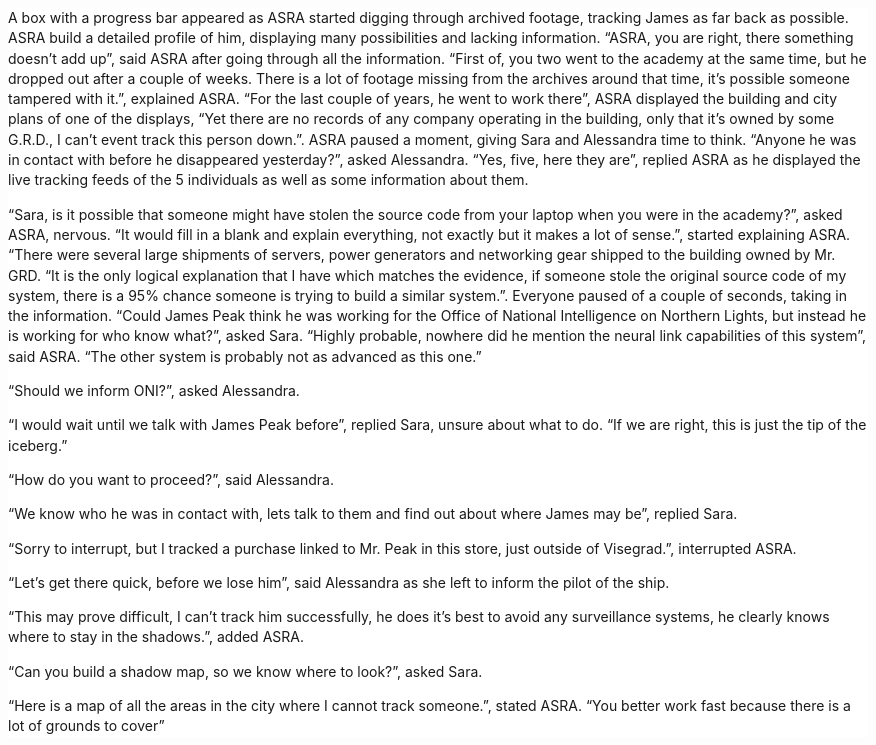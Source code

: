 A box with a progress bar appeared as ASRA started digging through archived footage, tracking James as far back as possible.
ASRA build a detailed profile of him, displaying many possibilities and lacking information.
“ASRA, you are right, there something doesn’t add up”, said ASRA after going through all the information.
“First of, you two went to the academy at the same time, but he dropped out after a couple of weeks.
There is a lot of footage missing from the archives around that time, it’s possible someone tampered with it.”, explained ASRA.
“For the last couple of years, he went to work there”, ASRA displayed the building and city plans of one of the displays, “Yet there are no records of any company operating in the building, only that it’s owned by some G.R.D., I can’t event track this person down.”.
ASRA paused a moment, giving Sara and Alessandra time to think.
“Anyone he was in contact with before he disappeared yesterday?”, asked Alessandra.
“Yes, five, here they are”, replied ASRA as he displayed the live tracking feeds of the 5 individuals as well as some information about them.

“Sara, is it possible that someone might have stolen the source code from your laptop when you were in the academy?”, asked ASRA, nervous.
“It would fill in a blank and explain everything, not exactly but it makes a lot of sense.”, started explaining ASRA.
“There were several large shipments of servers, power generators and networking gear shipped to the building owned by Mr.
GRD.
“It is the only logical explanation that I have which matches the evidence, if someone stole the original source code of my system, there is a 95% chance someone is trying to build a similar system.”.
Everyone paused of a couple of seconds, taking in the information.
“Could James Peak think he was working for the Office of National Intelligence on Northern Lights, but instead he is working for who know what?”, asked Sara.
“Highly probable, nowhere did he mention the neural link capabilities of this system”, said ASRA.
“The other system is probably not as advanced as this one.”

“Should we inform ONI?”, asked Alessandra.

“I would wait until we talk with James Peak before”, replied Sara, unsure about what to do.
“If we are right, this is just the tip of the iceberg.”

“How do you want to proceed?”, said Alessandra.

“We know who he was in contact with, lets talk to them and find out about where James may be”, replied Sara.

“Sorry to interrupt, but I tracked a purchase linked to Mr.
Peak in this store, just outside of Visegrad.”, interrupted ASRA.

“Let’s get there quick, before we lose him”, said Alessandra as she left to inform the pilot of the ship.

“This may prove difficult, I can’t track him successfully, he does it’s best to avoid any surveillance systems, he clearly knows where to stay in the shadows.”, added ASRA.

“Can you build a shadow map, so we know where to look?”, asked Sara.

“Here is a map of all the areas in the city where I cannot track someone.”, stated ASRA.
“You better work fast because there is a lot of grounds to cover”
